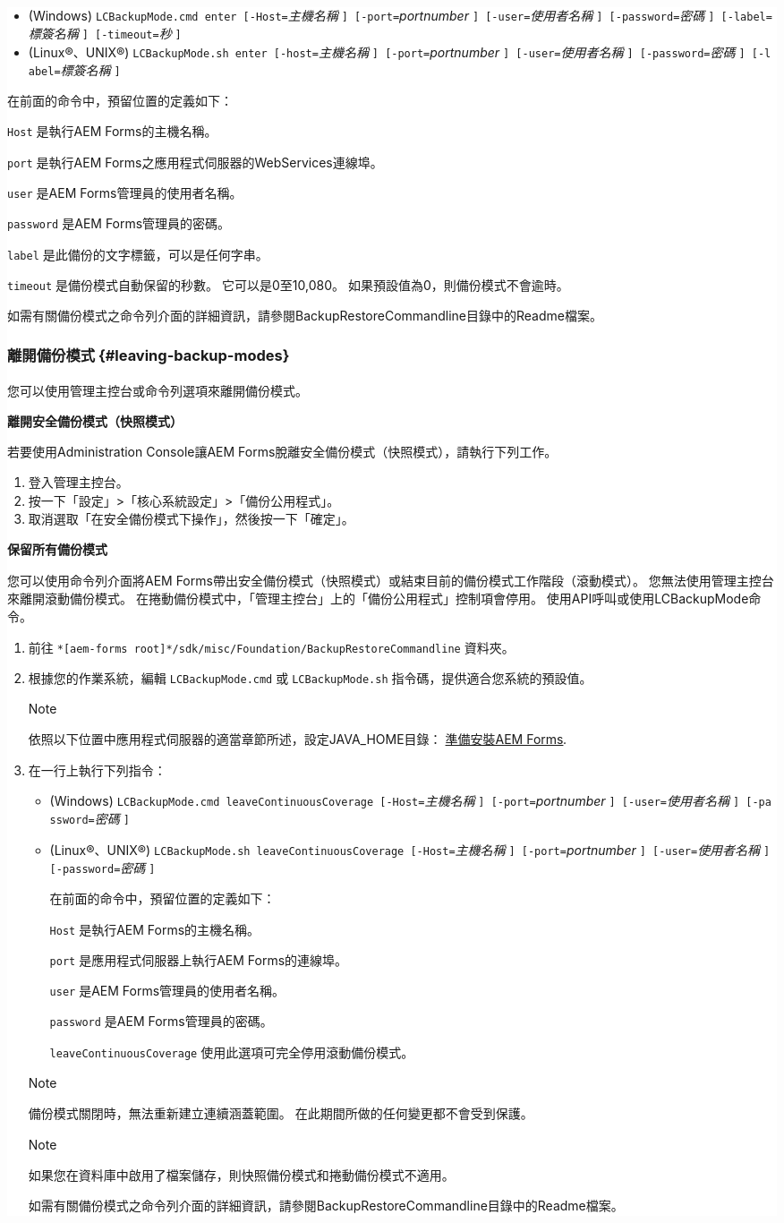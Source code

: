    * (Windows) `LCBackupMode.cmd enter [-Host=`*主機名稱* `] [-port=`*portnumber* `] [-user=`*使用者名稱* `] [-password=`*密碼* `] [-label=`*標簽名稱* `] [-timeout=`*秒* `]`
   * (Linux®、UNIX®) `LCBackupMode.sh enter [-host=`*主機名稱* `] [-port=`*portnumber* `] [-user=`*使用者名稱* `] [-password=`*密碼* `] [-label=`*標簽名稱* `]`

   在前面的命令中，預留位置的定義如下：

   `Host` 是執行AEM Forms的主機名稱。

   `port` 是執行AEM Forms之應用程式伺服器的WebServices連線埠。

   `user` 是AEM Forms管理員的使用者名稱。

   `password` 是AEM Forms管理員的密碼。

   `label` 是此備份的文字標籤，可以是任何字串。

   `timeout` 是備份模式自動保留的秒數。 它可以是0至10,080。 如果預設值為0，則備份模式不會逾時。

   如需有關備份模式之命令列介面的詳細資訊，請參閱BackupRestoreCommandline目錄中的Readme檔案。

### 離開備份模式 {#leaving-backup-modes}

您可以使用管理主控台或命令列選項來離開備份模式。

**離開安全備份模式（快照模式）**

若要使用Administration Console讓AEM Forms脫離安全備份模式（快照模式），請執行下列工作。

1. 登入管理主控台。
1. 按一下「設定」>「核心系統設定」>「備份公用程式」。
1. 取消選取「在安全備份模式下操作」，然後按一下「確定」。

**保留所有備份模式**

您可以使用命令列介面將AEM Forms帶出安全備份模式（快照模式）或結束目前的備份模式工作階段（滾動模式）。 您無法使用管理主控台來離開滾動備份模式。 在捲動備份模式中，「管理主控台」上的「備份公用程式」控制項會停用。 使用API呼叫或使用LCBackupMode命令。

1. 前往 `*[aem-forms root]*/sdk/misc/Foundation/BackupRestoreCommandline` 資料夾。
1. 根據您的作業系統，編輯 `LCBackupMode.cmd` 或 `LCBackupMode.sh` 指令碼，提供適合您系統的預設值。

   >[!NOTE]
   >
   >依照以下位置中應用程式伺服器的適當章節所述，設定JAVA_HOME目錄： [準備安裝AEM Forms](https://www.adobe.com/go/learn_aemforms_prepareInstallsingle_63)*.*

1. 在一行上執行下列指令：

   * (Windows) `LCBackupMode.cmd leaveContinuousCoverage [-Host=`*主機名稱* `] [-port=`*portnumber* `] [-user=`*使用者名稱* `] [-password=`*密碼* `]`
   * (Linux®、UNIX®) `LCBackupMode.sh leaveContinuousCoverage [-Host=`*主機名稱* `] [-port=`*portnumber* `] [-user=`*使用者名稱* `] [-password=`*密碼* `]`

     在前面的命令中，預留位置的定義如下：

     `Host` 是執行AEM Forms的主機名稱。

     `port` 是應用程式伺服器上執行AEM Forms的連線埠。

     `user` 是AEM Forms管理員的使用者名稱。

     `password` 是AEM Forms管理員的密碼。

     `leaveContinuousCoverage` 使用此選項可完全停用滾動備份模式。

   >[!NOTE]
   >
   >備份模式關閉時，無法重新建立連續涵蓋範圍。 在此期間所做的任何變更都不會受到保護。

   >[!NOTE]
   >
   >如果您在資料庫中啟用了檔案儲存，則快照備份模式和捲動備份模式不適用。

   如需有關備份模式之命令列介面的詳細資訊，請參閱BackupRestoreCommandline目錄中的Readme檔案。
